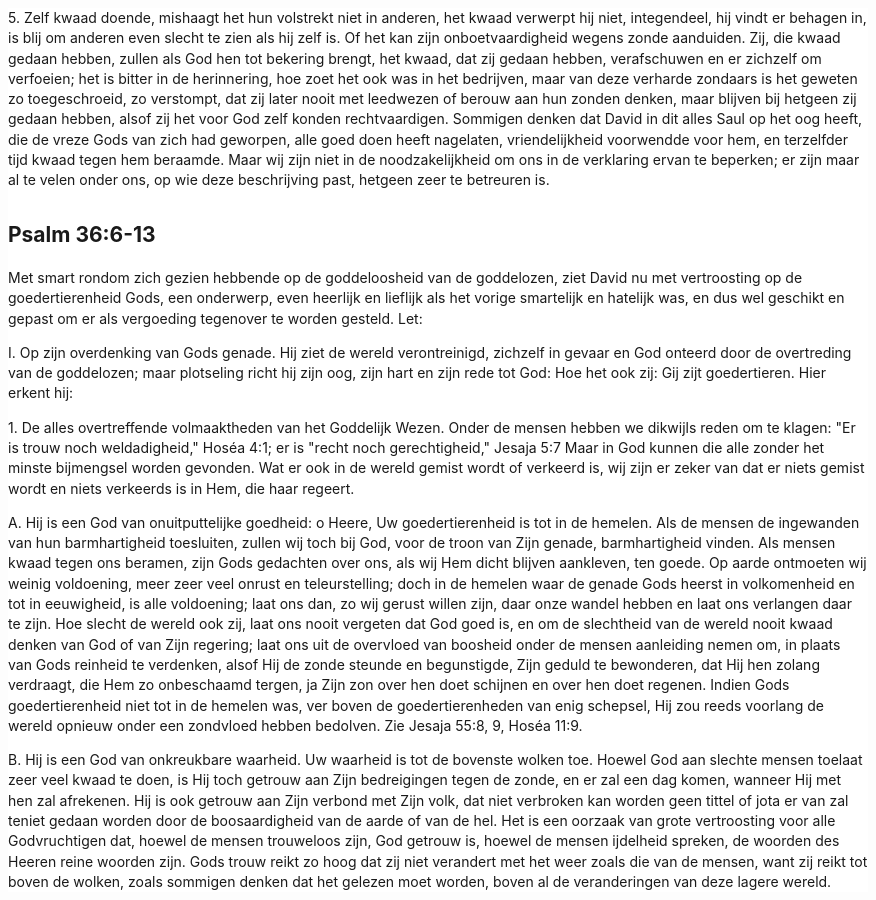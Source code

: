 5\. Zelf kwaad doende, mishaagt het hun volstrekt niet in anderen, het kwaad verwerpt hij niet, integendeel, hij vindt er behagen in, is blij om anderen even slecht te zien als hij zelf is. Of het kan zijn onboetvaardigheid wegens zonde aanduiden. Zij, die kwaad gedaan hebben, zullen als God hen tot bekering brengt, het kwaad, dat zij gedaan hebben, verafschuwen en er zichzelf om verfoeien; het is bitter in de herinnering, hoe zoet het ook was in het bedrijven, maar van deze verharde zondaars is het geweten zo toegeschroeid, zo verstompt, dat zij later nooit met leedwezen of berouw aan hun zonden denken, maar blijven bij hetgeen zij gedaan hebben, alsof zij het voor God zelf konden rechtvaardigen. 
Sommigen denken dat David in dit alles Saul op het oog heeft, die de vreze Gods van zich had geworpen, alle goed doen heeft nagelaten, vriendelijkheid voorwendde voor hem, en terzelfder tijd kwaad tegen hem beraamde. Maar wij zijn niet in de noodzakelijkheid om ons in de verklaring ervan te beperken; er zijn maar al te velen onder ons, op wie deze beschrijving past, hetgeen zeer te betreuren is.

## Psalm 36:6-13 
Met smart rondom zich gezien hebbende op de goddeloosheid van de goddelozen, ziet David nu met vertroosting op de goedertierenheid Gods, een onderwerp, even heerlijk en lieflijk als het vorige smartelijk en hatelijk was, en dus wel geschikt en gepast om er als vergoeding tegenover te worden gesteld. Let:

I. Op zijn overdenking van Gods genade. Hij ziet de wereld verontreinigd, zichzelf in gevaar en God onteerd door de overtreding van de goddelozen; maar plotseling richt hij zijn oog, zijn hart en zijn rede tot God: Hoe het ook zij: Gij zijt goedertieren. Hier erkent hij:

1\. De alles overtreffende volmaaktheden van het Goddelijk Wezen. Onder de mensen hebben we dikwijls reden om te klagen: "Er is trouw noch weldadigheid," Hoséa 4:1; er is "recht noch gerechtigheid," Jesaja 5:7 Maar in God kunnen die alle zonder het minste bijmengsel worden gevonden. Wat er ook in de wereld gemist wordt of verkeerd is, wij zijn er zeker van dat er niets gemist wordt en niets verkeerds is in Hem, die haar regeert.

A. Hij is een God van onuitputtelijke goedheid: o Heere, Uw goedertierenheid is tot in de hemelen. Als de mensen de ingewanden van hun barmhartigheid toesluiten, zullen wij toch bij God, voor de troon van Zijn genade, barmhartigheid vinden. Als mensen kwaad tegen ons beramen, zijn Gods gedachten over ons, als wij Hem dicht blijven aankleven, ten goede. Op aarde ontmoeten wij weinig voldoening, meer zeer veel onrust en teleurstelling; doch in de hemelen waar de genade Gods heerst in volkomenheid en tot in eeuwigheid, is alle voldoening; laat ons dan, zo wij gerust willen zijn, daar onze wandel hebben en laat ons verlangen daar te zijn. Hoe slecht de wereld ook zij, laat ons nooit vergeten dat God goed is, en om de slechtheid van de wereld nooit kwaad denken van God of van Zijn regering; laat ons uit de overvloed van boosheid onder de mensen aanleiding nemen om, in plaats van Gods reinheid te verdenken, alsof Hij de zonde steunde en begunstigde, Zijn geduld te bewonderen, dat Hij hen zolang verdraagt, die Hem zo onbeschaamd tergen, ja Zijn zon over hen doet schijnen en over hen doet regenen. Indien Gods goedertierenheid niet tot in de hemelen was, ver boven de goedertierenheden van enig schepsel, Hij zou reeds voorlang de wereld opnieuw onder een zondvloed hebben bedolven. Zie Jesaja 55:8, 9, Hoséa 11:9. 

B. Hij is een God van onkreukbare waarheid. Uw waarheid is tot de bovenste wolken toe. Hoewel God aan slechte mensen toelaat zeer veel kwaad te doen, is Hij toch getrouw aan Zijn bedreigingen tegen de zonde, en er zal een dag komen, wanneer Hij met hen zal afrekenen. Hij is ook getrouw aan Zijn verbond met Zijn volk, dat niet verbroken kan worden geen tittel of jota er van zal teniet gedaan worden door de boosaardigheid van de aarde of van de hel. Het is een oorzaak van grote vertroosting voor alle Godvruchtigen dat, hoewel de mensen trouweloos zijn, God getrouw is, hoewel de mensen ijdelheid spreken, de woorden des Heeren reine woorden zijn. Gods trouw reikt zo hoog dat zij niet verandert met het weer zoals die van de mensen, want zij reikt tot boven de wolken, zoals sommigen denken dat het gelezen moet worden, boven al de veranderingen van deze lagere wereld.
